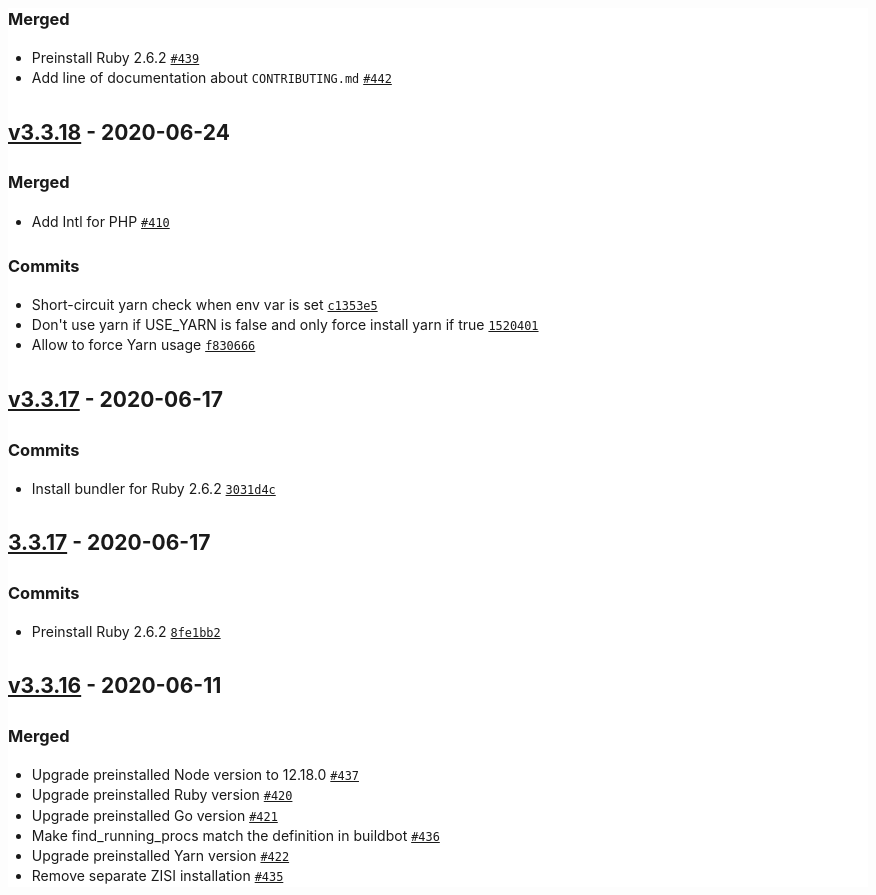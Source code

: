 ### Merged

- Preinstall Ruby 2.6.2 [`#439`](https://github.com/netlify/build-image/pull/439)
- Add line of documentation about `CONTRIBUTING.md` [`#442`](https://github.com/netlify/build-image/pull/442)

## [v3.3.18](https://github.com/netlify/build-image/compare/v3.3.17...v3.3.18) - 2020-06-24

### Merged

- Add Intl for PHP [`#410`](https://github.com/netlify/build-image/pull/410)

### Commits

- Short-circuit yarn check when env var is set [`c1353e5`](https://github.com/netlify/build-image/commit/c1353e502ebe19e94623a7a67dadaf92a17d533f)
- Don't use yarn if USE_YARN is false and only force install yarn if true [`1520401`](https://github.com/netlify/build-image/commit/152040114eee1bedef62aef295ec48c997207e75)
- Allow to force Yarn usage [`f830666`](https://github.com/netlify/build-image/commit/f830666940c3bee5c73510636d381c6aef66212b)

## [v3.3.17](https://github.com/netlify/build-image/compare/3.3.17...v3.3.17) - 2020-06-17

### Commits

- Install bundler for Ruby 2.6.2 [`3031d4c`](https://github.com/netlify/build-image/commit/3031d4c9e432fd7016f6279fc9ad706f9205d845)

## [3.3.17](https://github.com/netlify/build-image/compare/v3.3.16...3.3.17) - 2020-06-17

### Commits

- Preinstall Ruby 2.6.2 [`8fe1bb2`](https://github.com/netlify/build-image/commit/8fe1bb2e99ea860d37d734aa796a72347aa56ce7)

## [v3.3.16](https://github.com/netlify/build-image/compare/v3.3.15...v3.3.16) - 2020-06-11

### Merged

- Upgrade preinstalled Node version to 12.18.0 [`#437`](https://github.com/netlify/build-image/pull/437)
- Upgrade preinstalled Ruby version [`#420`](https://github.com/netlify/build-image/pull/420)
- Upgrade preinstalled Go version [`#421`](https://github.com/netlify/build-image/pull/421)
- Make find_running_procs match the definition in buildbot [`#436`](https://github.com/netlify/build-image/pull/436)
- Upgrade preinstalled Yarn version [`#422`](https://github.com/netlify/build-image/pull/422)
- Remove separate ZISI installation [`#435`](https://github.com/netlify/build-image/pull/435)

